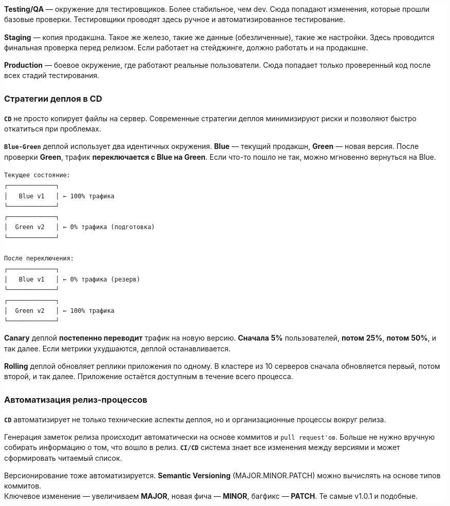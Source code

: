**Testing/QA**  — окружение для тестировщиков. Более стабильное, чем dev. Сюда попадают изменения, которые прошли базовые проверки. Тестировщики проводят здесь ручное и автоматизированное тестирование.

**Staging**  — копия продакшна. Такое же железо, такие же данные (обезличенные), такие же настройки. Здесь проводится финальная проверка перед релизом. Если работает на стейджинге, должно работать и на продакшне.

**Production**  — боевое окружение, где работают реальные пользователи. Сюда попадает только проверенный код после всех стадий тестирования.

### Стратегии деплоя в CD

**`CD`**  не просто копирует файлы на сервер. Современные стратегии деплоя минимизируют риски и позволяют быстро откатиться при проблемах.

**`Blue-Green`**  деплой использует два идентичных окружения.  **Blue**  — текущий продакшн,  **Green**  — новая версия. После проверки  **Green**, трафик  **переключается с Blue на Green**. Если что-то пошло не так, можно мгновенно вернуться на Blue.

```
Текущее состояние:
┌─────────────┐
│   Blue v1   │ ← 100% трафика
└─────────────┘
┌─────────────┐
│  Green v2   │ ← 0% трафика (подготовка)
└─────────────┘

После переключения:
┌─────────────┐
│   Blue v1   │ ← 0% трафика (резерв)
└─────────────┘
┌─────────────┐
│  Green v2   │ ← 100% трафика
└─────────────┘
```
**Canary**  деплой  **постепенно переводит**  трафик на новую версию.  **Сначала**  **5%**  пользователей,  **потом**  **25%**,  **потом**  **50%**, и так далее. Если метрики ухудшаются, деплой останавливается.

**Rolling**  деплой обновляет реплики приложения по одному. В кластере из 10 серверов сначала обновляется первый, потом второй, и так далее. Приложение остаётся доступным в течение всего процесса.

### Автоматизация релиз-процессов

**`CD`**  автоматизирует не только технические аспекты деплоя, но и организационные процессы вокруг релиза.

Генерация заметок релиза происходит автоматически на основе коммитов и  `pull request'ов`. Больше не нужно вручную собирать информацию о том, что вошло в релиз.  **`CI/CD`**  система знает все изменения между версиями и может сформировать читаемый список.

Версионирование тоже автоматизируется.  **Semantic Versioning**  (MAJOR.MINOR.PATCH) можно вычислять на основе типов коммитов.  
Ключевое изменение — увеличиваем  **MAJOR**, новая фича —  **MINOR**, багфикс —  **PATCH**. Те самые v1.0.1 и подобные.
